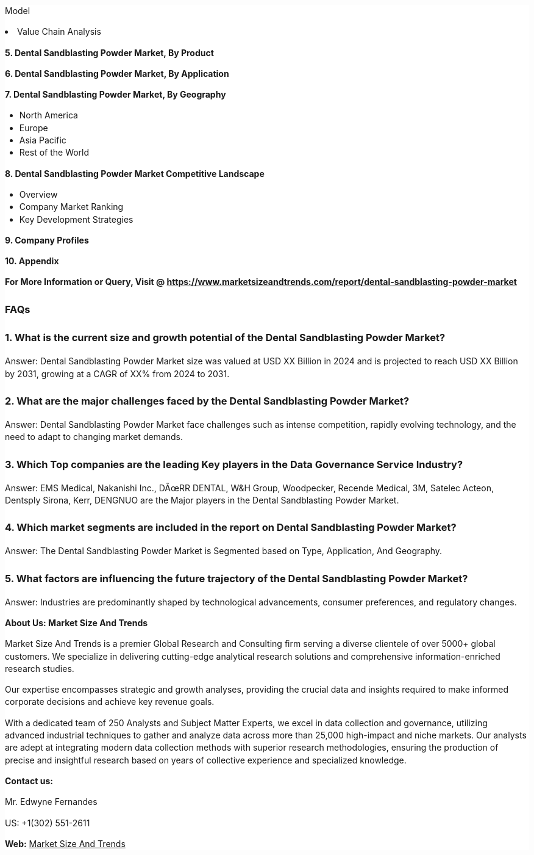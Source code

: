 Model</span></li><li><span class="">Value Chain Analysis</span></li></ul></div><div class="" data-test-id=""><p><strong><span class="">5. Dental Sandblasting Powder Market, By Product</span></strong></p></div><div class="" data-test-id=""><p><strong><span class="">6. Dental Sandblasting Powder Market, By Application</span></strong></p></div><div class="" data-test-id=""><p><strong><span class="">7. Dental Sandblasting Powder Market, By Geography</span></strong></p></div><div class="" data-test-id=""><ul><li><span class="">North America</span></li><li><span class="">Europe</span></li><li><span class="">Asia Pacific</span></li><li><span class="">Rest of the World</span></li></ul></div><div class="" data-test-id=""><p><strong><span class="">8. Dental Sandblasting Powder Market Competitive Landscape</span></strong></p></div><div class="" data-test-id=""><ul><li><span class="">Overview</span></li><li><span class="">Company Market Ranking</span></li><li><span class="">Key Development Strategies</span></li></ul></div><div class="" data-test-id=""><p><strong><span class="">9. Company Profiles</span></strong></p></div><div class="" data-test-id=""><p><strong><span class="">10. Appendix</span></strong></p></div><div class="" data-test-id=""><p><strong><span class="">For More Information or Query, Visit @ <a href="https://www.marketsizeandtrends.com/report/dental-sandblasting-powder-market" target="_blank">https://www.marketsizeandtrends.com/report/dental-sandblasting-powder-market</a></span></strong></p></div><div class="" data-test-id=""><div class="article-main__content" data-test-id="publishing-text-block"><h3><strong><span class="">FAQs</span></strong></h3></div><div class="article-main__content" data-test-id="publishing-text-block"><h3><span class="">1. What is the current size and growth potential of the Dental Sandblasting Powder Market?</span></h3></div><div class="article-main__content" data-test-id="publishing-text-block"><p><span class="font-[700]">Answer</span><span class="">: Dental Sandblasting Powder Market size was valued at USD XX Billion in 2024 and is projected to reach USD XX Billion by 2031, growing at a CAGR of XX% from 2024 to 2031.</span></p></div><div class="article-main__content" data-test-id="publishing-text-block"><h3><span class="">2. What are the major challenges faced by the Dental Sandblasting Powder Market?</span></h3></div><div class="article-main__content" data-test-id="publishing-text-block"><p><span class="font-[700]">Answer</span><span class="">: Dental Sandblasting Powder Market face challenges such as intense competition, rapidly evolving technology, and the need to adapt to changing market demands.</span></p></div><div class="article-main__content" data-test-id="publishing-text-block"><h3><span class="">3. Which Top companies are the leading Key players in the Data Governance Service Industry?</span></h3></div><div class="article-main__content" data-test-id="publishing-text-block"><p><span class="font-[700]">Answer</span><span class="">: EMS Medical, Nakanishi Inc., DÃœRR DENTAL, W&H Group, Woodpecker, Recende Medical, 3M, Satelec Acteon, Dentsply Sirona, Kerr, DENGNUO are the Major players in the Dental Sandblasting Powder Market.</span></p></div><div class="article-main__content" data-test-id="publishing-text-block"><h3><span class="">4. Which market segments are included in the report on Dental Sandblasting Powder Market?</span></h3></div><div class="article-main__content" data-test-id="publishing-text-block"><p><span class="font-[700]">Answer</span><span class="">: The Dental Sandblasting Powder Market is Segmented based on Type, Application, And Geography.</span></p></div><div class="article-main__content" data-test-id="publishing-text-block"><h3><span class="">5. What factors are influencing the future trajectory of the Dental Sandblasting Powder Market?</span></h3></div><div class="article-main__content" data-test-id="publishing-text-block"><p><span class="font-[700]">Answer:</span><span class="">&nbsp;Industries are predominantly shaped by technological advancements, consumer preferences, and regulatory changes.</span></p></div><p><strong><span class="">About Us: Market Size And Trends</span></strong></p></div><div class="" data-test-id=""><p><span class="">Market Size And Trends is a premier Global Research and Consulting firm serving a diverse clientele of over 5000+ global customers. We specialize in delivering cutting-edge analytical research solutions and comprehensive information-enriched research studies.</span></p></div><div class="" data-test-id=""><p><span class="">Our expertise encompasses strategic and growth analyses, providing the crucial data and insights required to make informed corporate decisions and achieve key revenue goals.</span></p></div><div class="" data-test-id=""><p><span class="">With a dedicated team of 250 Analysts and Subject Matter Experts, we excel in data collection and governance, utilizing advanced industrial techniques to gather and analyze data across more than 25,000 high-impact and niche markets. Our analysts are adept at integrating modern data collection methods with superior research methodologies, ensuring the production of precise and insightful research based on years of collective experience and specialized knowledge.</span></p></div><div class="" data-test-id=""><p><strong><span class="">Contact us:</span></strong></p></div><div class="" data-test-id=""><p><span class="">Mr. Edwyne Fernandes</span></p></div><div class="" data-test-id=""><p><span class="">US: +1(302) 551-2611<br /></span></p><p><span class=""><strong>Web:</strong> <a href="https://www.marketsizeandtrends.com/" target="_blank">Market Size And Trends</a></span></p></div>
